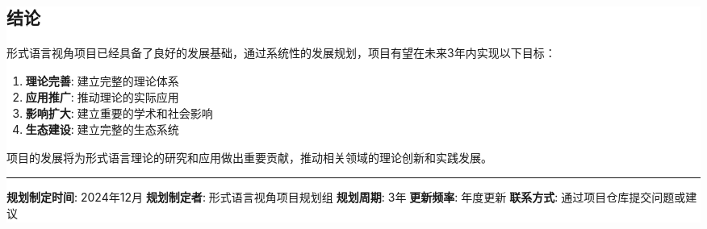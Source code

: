 ## 结论

形式语言视角项目已经具备了良好的发展基础，通过系统性的发展规划，项目有望在未来3年内实现以下目标：

1. **理论完善**: 建立完整的理论体系
2. **应用推广**: 推动理论的实际应用
3. **影响扩大**: 建立重要的学术和社会影响
4. **生态建设**: 建立完整的生态系统

项目的发展将为形式语言理论的研究和应用做出重要贡献，推动相关领域的理论创新和实践发展。

---

**规划制定时间**: 2024年12月
**规划制定者**: 形式语言视角项目规划组
**规划周期**: 3年
**更新频率**: 年度更新
**联系方式**: 通过项目仓库提交问题或建议
